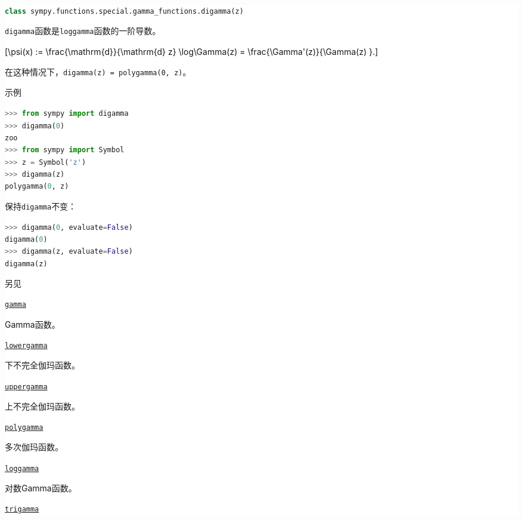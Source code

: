 ```py
class sympy.functions.special.gamma_functions.digamma(z)
```

`digamma`函数是`loggamma`函数的一阶导数。

\[\psi(x) := \frac{\mathrm{d}}{\mathrm{d} z} \log\Gamma(z) = \frac{\Gamma'(z)}{\Gamma(z) }.\]

在这种情况下，`digamma(z) = polygamma(0, z)`。

示例

```py
>>> from sympy import digamma
>>> digamma(0)
zoo
>>> from sympy import Symbol
>>> z = Symbol('z')
>>> digamma(z)
polygamma(0, z) 
```

保持`digamma`不变：

```py
>>> digamma(0, evaluate=False)
digamma(0)
>>> digamma(z, evaluate=False)
digamma(z) 
```

另见

[`gamma`](#sympy.functions.special.gamma_functions.gamma "sympy.functions.special.gamma_functions.gamma")

Gamma函数。

[`lowergamma`](#sympy.functions.special.gamma_functions.lowergamma "sympy.functions.special.gamma_functions.lowergamma")

下不完全伽玛函数。

[`uppergamma`](#sympy.functions.special.gamma_functions.uppergamma "sympy.functions.special.gamma_functions.uppergamma")

上不完全伽玛函数。

[`polygamma`](#sympy.functions.special.gamma_functions.polygamma "sympy.functions.special.gamma_functions.polygamma")

多次伽玛函数。

[`loggamma`](#sympy.functions.special.gamma_functions.loggamma "sympy.functions.special.gamma_functions.loggamma")

对数Gamma函数。

[`trigamma`](#sympy.functions.special.gamma_functions.trigamma "sympy.functions.special.gamma_functions.trigamma")
